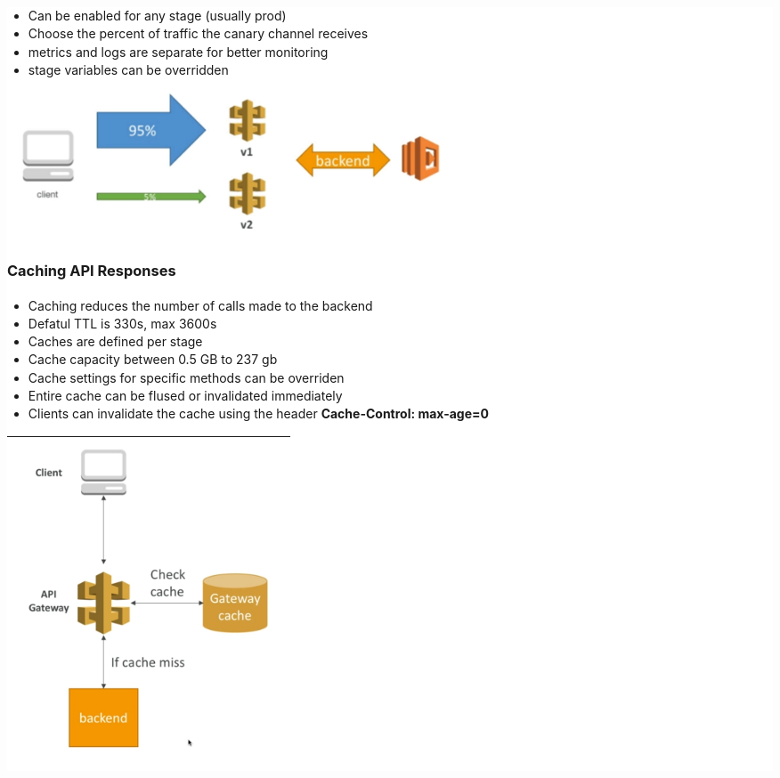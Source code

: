 - Can be enabled for any stage (usually prod)
- Choose the percent of traffic the canary channel receives 
- metrics and logs are separate for better monitoring 
- stage variables can be overridden 


<p>
<img width=500 src="../../Images/aws-apigw-canarydeployment.png">
</p>


### Caching API Responses 

- Caching reduces the number of calls made to the backend 
- Defatul TTL is 330s, max 3600s 
- Caches are defined per stage 
- Cache capacity between 0.5 GB to 237 gb 
- Cache settings for specific methods can be overriden 
- Entire cache can be flused or invalidated immediately 
- Clients can invalidate the cache using the header **Cache-Control: max-age=0**

|![](../../Images/aws-apigw-cache-api-responses.png)|
|-|
